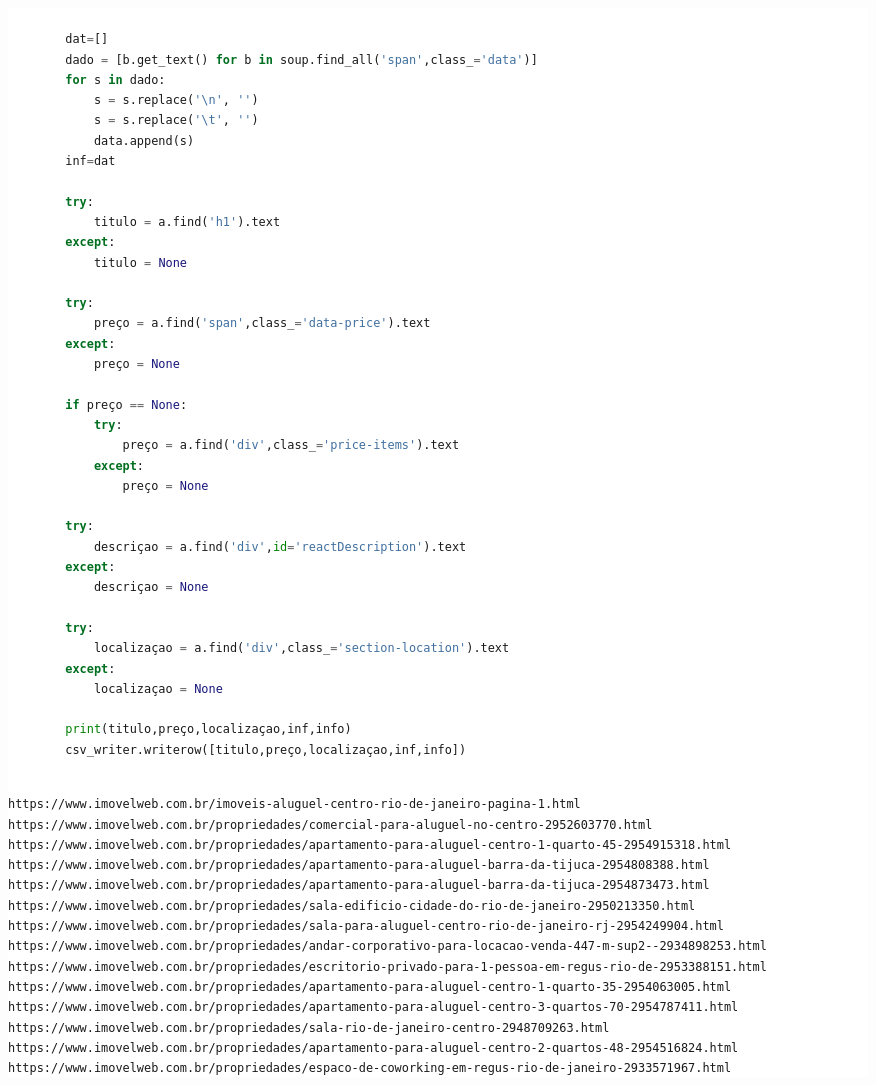 ```python
        
        dat=[]
        dado = [b.get_text() for b in soup.find_all('span',class_='data')]
        for s in dado:
            s = s.replace('\n', '')
            s = s.replace('\t', '')
            data.append(s)
        inf=dat   
        
        try:
            titulo = a.find('h1').text
        except:
            titulo = None
            
        try:    
            preço = a.find('span',class_='data-price').text
        except:
            preço = None
        
        if preço == None:
            try:    
                preço = a.find('div',class_='price-items').text 
            except:
                preço = None
        
        try:    
            descriçao = a.find('div',id='reactDescription').text
        except:
            descriçao = None
            
        try:    
            localizaçao = a.find('div',class_='section-location').text
        except:
            localizaçao = None

        print(titulo,preço,localizaçao,inf,info)
        csv_writer.writerow([titulo,preço,localizaçao,inf,info])
 
```

    https://www.imovelweb.com.br/imoveis-aluguel-centro-rio-de-janeiro-pagina-1.html
    https://www.imovelweb.com.br/propriedades/comercial-para-aluguel-no-centro-2952603770.html
    https://www.imovelweb.com.br/propriedades/apartamento-para-aluguel-centro-1-quarto-45-2954915318.html
    https://www.imovelweb.com.br/propriedades/apartamento-para-aluguel-barra-da-tijuca-2954808388.html
    https://www.imovelweb.com.br/propriedades/apartamento-para-aluguel-barra-da-tijuca-2954873473.html
    https://www.imovelweb.com.br/propriedades/sala-edificio-cidade-do-rio-de-janeiro-2950213350.html
    https://www.imovelweb.com.br/propriedades/sala-para-aluguel-centro-rio-de-janeiro-rj-2954249904.html
    https://www.imovelweb.com.br/propriedades/andar-corporativo-para-locacao-venda-447-m-sup2--2934898253.html
    https://www.imovelweb.com.br/propriedades/escritorio-privado-para-1-pessoa-em-regus-rio-de-2953388151.html
    https://www.imovelweb.com.br/propriedades/apartamento-para-aluguel-centro-1-quarto-35-2954063005.html
    https://www.imovelweb.com.br/propriedades/apartamento-para-aluguel-centro-3-quartos-70-2954787411.html
    https://www.imovelweb.com.br/propriedades/sala-rio-de-janeiro-centro-2948709263.html
    https://www.imovelweb.com.br/propriedades/apartamento-para-aluguel-centro-2-quartos-48-2954516824.html
    https://www.imovelweb.com.br/propriedades/espaco-de-coworking-em-regus-rio-de-janeiro-2933571967.html